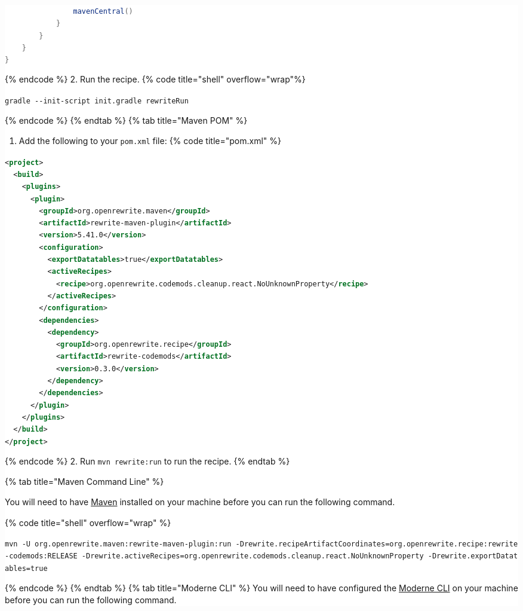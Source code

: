 ```groovy
                mavenCentral()
            }
        }
    }
}
```
{% endcode %}
2. Run the recipe.
{% code title="shell" overflow="wrap"%}
```shell
gradle --init-script init.gradle rewriteRun
```
{% endcode %}
{% endtab %}
{% tab title="Maven POM" %}
1. Add the following to your `pom.xml` file:
{% code title="pom.xml" %}
```xml
<project>
  <build>
    <plugins>
      <plugin>
        <groupId>org.openrewrite.maven</groupId>
        <artifactId>rewrite-maven-plugin</artifactId>
        <version>5.41.0</version>
        <configuration>
          <exportDatatables>true</exportDatatables>
          <activeRecipes>
            <recipe>org.openrewrite.codemods.cleanup.react.NoUnknownProperty</recipe>
          </activeRecipes>
        </configuration>
        <dependencies>
          <dependency>
            <groupId>org.openrewrite.recipe</groupId>
            <artifactId>rewrite-codemods</artifactId>
            <version>0.3.0</version>
          </dependency>
        </dependencies>
      </plugin>
    </plugins>
  </build>
</project>
```
{% endcode %}
2. Run `mvn rewrite:run` to run the recipe.
{% endtab %}

{% tab title="Maven Command Line" %}

You will need to have [Maven](https://maven.apache.org/download.cgi) installed on your machine before you can run the following command.

{% code title="shell" overflow="wrap" %}
```shell
mvn -U org.openrewrite.maven:rewrite-maven-plugin:run -Drewrite.recipeArtifactCoordinates=org.openrewrite.recipe:rewrite-codemods:RELEASE -Drewrite.activeRecipes=org.openrewrite.codemods.cleanup.react.NoUnknownProperty -Drewrite.exportDatatables=true
```
{% endcode %}
{% endtab %}
{% tab title="Moderne CLI" %}
You will need to have configured the [Moderne CLI](https://docs.moderne.io/moderne-cli/cli-intro) on your machine before you can run the following command.
